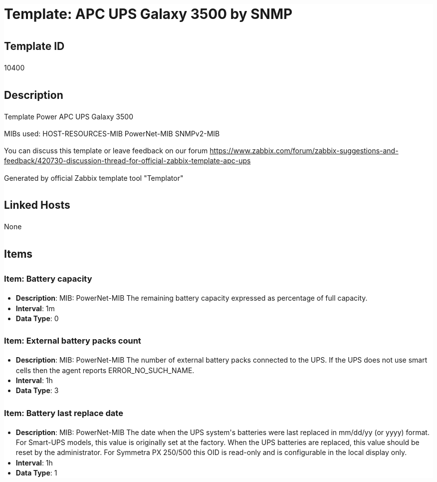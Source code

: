 # Template: APC UPS Galaxy 3500 by SNMP

## Template ID
10400

## Description
Template Power APC UPS Galaxy 3500

MIBs used:
HOST-RESOURCES-MIB
PowerNet-MIB
SNMPv2-MIB

You can discuss this template or leave feedback on our forum https://www.zabbix.com/forum/zabbix-suggestions-and-feedback/420730-discussion-thread-for-official-zabbix-template-apc-ups

Generated by official Zabbix template tool "Templator"

## Linked Hosts
None

## Items

### Item: Battery capacity
- **Description**: MIB: PowerNet-MIB
The remaining battery capacity expressed as
 percentage of full capacity.
- **Interval**: 1m
- **Data Type**: 0

### Item: External battery packs count
- **Description**: MIB: PowerNet-MIB
The number of external battery packs connected to the UPS. If
 the UPS does not use smart cells then the agent reports
 ERROR_NO_SUCH_NAME.
- **Interval**: 1h
- **Data Type**: 3

### Item: Battery last replace date
- **Description**: MIB: PowerNet-MIB
The date when the UPS system's batteries were last replaced
 in mm/dd/yy (or yyyy) format. For Smart-UPS models, this value
 is originally set at the factory. When the UPS batteries
 are replaced, this value should be reset by the administrator.
 For Symmetra PX 250/500 this OID is read-only and is configurable in the local display only.
- **Interval**: 1h
- **Data Type**: 1
